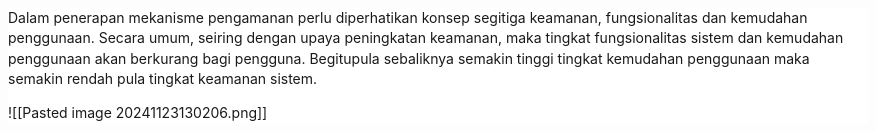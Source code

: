 Dalam penerapan mekanisme pengamanan perlu diperhatikan konsep segitiga keamanan, fungsionalitas dan kemudahan penggunaan. Secara umum, seiring dengan upaya peningkatan keamanan, maka tingkat fungsionalitas sistem dan kemudahan penggunaan akan berkurang bagi pengguna. Begitupula sebaliknya semakin tinggi tingkat kemudahan penggunaan maka semakin rendah pula tingkat keamanan sistem.

![[Pasted image 20241123130206.png]]

